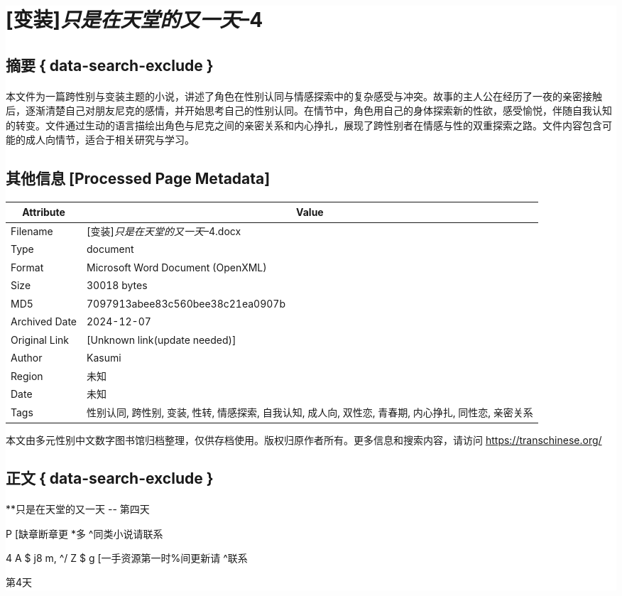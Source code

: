 # [变装]_只是在天堂的又一天_–4



## 摘要  { data-search-exclude }


本文件为一篇跨性别与变装主题的小说，讲述了角色在性别认同与情感探索中的复杂感受与冲突。故事的主人公在经历了一夜的亲密接触后，逐渐清楚自己对朋友尼克的感情，并开始思考自己的性别认同。在情节中，角色用自己的身体探索新的性欲，感受愉悦，伴随自我认知的转变。文件通过生动的语言描绘出角色与尼克之间的亲密关系和内心挣扎，展现了跨性别者在情感与性的双重探索之路。文件内容包含可能的成人向情节，适合于相关研究与学习。



## 其他信息 [Processed Page Metadata]

| Attribute       | Value                                  |
|-----------------|----------------------------------------|
| Filename        | [变装]_只是在天堂的又一天_–4.docx                             |
| Type            | document                                 |
| Format          | Microsoft Word Document (OpenXML)                               |
| Size            | 30018 bytes                           |
| MD5             | 7097913abee83c560bee38c21ea0907b                                  |
| Archived Date   | 2024-12-07                             |
| Original Link   | [Unknown link(update needed)]                         |
| Author          | Kasumi                               |
| Region          | 未知                               |
| Date            | 未知                                 |
| Tags            | 性别认同, 跨性别, 变装, 性转, 情感探索, 自我认知, 成人向, 双性恋, 青春期, 内心挣扎, 同性恋, 亲密关系                                 |

本文由多元性别中文数字图书馆归档整理，仅供存档使用。版权归原作者所有。更多信息和搜索内容，请访问 <https://transchinese.org/>


## 正文 { data-search-exclude }


**只是在天堂的又一天 -- 第四天

P [缺章断章更 *多 ^同类小说请联系





4 A $ j8 m,  ^/ Z $ g [一手资源第一时%间更新请 ^联系



第4天

